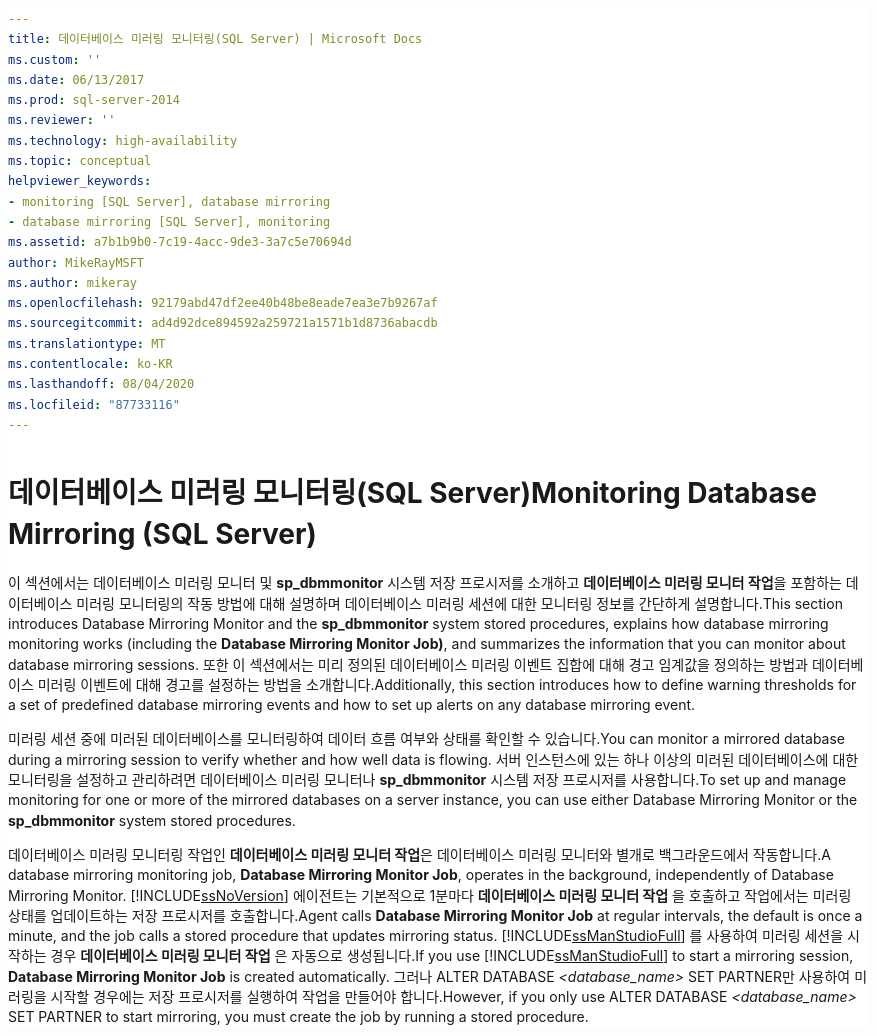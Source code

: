 ```yaml
---
title: 데이터베이스 미러링 모니터링(SQL Server) | Microsoft Docs
ms.custom: ''
ms.date: 06/13/2017
ms.prod: sql-server-2014
ms.reviewer: ''
ms.technology: high-availability
ms.topic: conceptual
helpviewer_keywords:
- monitoring [SQL Server], database mirroring
- database mirroring [SQL Server], monitoring
ms.assetid: a7b1b9b0-7c19-4acc-9de3-3a7c5e70694d
author: MikeRayMSFT
ms.author: mikeray
ms.openlocfilehash: 92179abd47df2ee40b48be8eade7ea3e7b9267af
ms.sourcegitcommit: ad4d92dce894592a259721a1571b1d8736abacdb
ms.translationtype: MT
ms.contentlocale: ko-KR
ms.lasthandoff: 08/04/2020
ms.locfileid: "87733116"
---
```

# <a name="monitoring-database-mirroring-sql-server"></a><span data-ttu-id="151eb-102">데이터베이스 미러링 모니터링(SQL Server)</span><span class="sxs-lookup"><span data-stu-id="151eb-102">Monitoring Database Mirroring (SQL Server)</span></span>
  <span data-ttu-id="151eb-103">이 섹션에서는 데이터베이스 미러링 모니터 및 **sp_dbmmonitor** 시스템 저장 프로시저를 소개하고 **데이터베이스 미러링 모니터 작업**을 포함하는 데이터베이스 미러링 모니터링의 작동 방법에 대해 설명하며 데이터베이스 미러링 세션에 대한 모니터링 정보를 간단하게 설명합니다.</span><span class="sxs-lookup"><span data-stu-id="151eb-103">This section introduces Database Mirroring Monitor and the **sp_dbmmonitor** system stored procedures, explains how database mirroring monitoring works (including the **Database Mirroring Monitor Job)**, and summarizes the information that you can monitor about database mirroring sessions.</span></span> <span data-ttu-id="151eb-104">또한 이 섹션에서는 미리 정의된 데이터베이스 미러링 이벤트 집합에 대해 경고 임계값을 정의하는 방법과 데이터베이스 미러링 이벤트에 대해 경고를 설정하는 방법을 소개합니다.</span><span class="sxs-lookup"><span data-stu-id="151eb-104">Additionally, this section introduces how to define warning thresholds for a set of predefined database mirroring events and how to set up alerts on any database mirroring event.</span></span>  
  
 <span data-ttu-id="151eb-105">미러링 세션 중에 미러된 데이터베이스를 모니터링하여 데이터 흐름 여부와 상태를 확인할 수 있습니다.</span><span class="sxs-lookup"><span data-stu-id="151eb-105">You can monitor a mirrored database during a mirroring session to verify whether and how well data is flowing.</span></span> <span data-ttu-id="151eb-106">서버 인스턴스에 있는 하나 이상의 미러된 데이터베이스에 대한 모니터링을 설정하고 관리하려면 데이터베이스 미러링 모니터나 **sp_dbmmonitor** 시스템 저장 프로시저를 사용합니다.</span><span class="sxs-lookup"><span data-stu-id="151eb-106">To set up and manage monitoring for one or more of the mirrored databases on a server instance, you can use either Database Mirroring Monitor or the **sp_dbmmonitor** system stored procedures.</span></span>  
  
 <span data-ttu-id="151eb-107">데이터베이스 미러링 모니터링 작업인 **데이터베이스 미러링 모니터 작업**은 데이터베이스 미러링 모니터와 별개로 백그라운드에서 작동합니다.</span><span class="sxs-lookup"><span data-stu-id="151eb-107">A database mirroring monitoring job, **Database Mirroring Monitor Job**, operates in the background, independently of Database Mirroring Monitor.</span></span> [!INCLUDE[ssNoVersion](../../includes/ssnoversion-md.md)] <span data-ttu-id="151eb-108">에이전트는 기본적으로 1분마다 **데이터베이스 미러링 모니터 작업** 을 호출하고 작업에서는 미러링 상태를 업데이트하는 저장 프로시저를 호출합니다.</span><span class="sxs-lookup"><span data-stu-id="151eb-108">Agent calls **Database Mirroring Monitor Job** at regular intervals, the default is once a minute, and the job calls a stored procedure that updates mirroring status.</span></span> <span data-ttu-id="151eb-109">[!INCLUDE[ssManStudioFull](../../includes/ssmanstudiofull-md.md)] 를 사용하여 미러링 세션을 시작하는 경우 **데이터베이스 미러링 모니터 작업** 은 자동으로 생성됩니다.</span><span class="sxs-lookup"><span data-stu-id="151eb-109">If you use [!INCLUDE[ssManStudioFull](../../includes/ssmanstudiofull-md.md)] to start a mirroring session, **Database Mirroring Monitor Job** is created automatically.</span></span> <span data-ttu-id="151eb-110">그러나 ALTER DATABASE *<database_name>* SET PARTNER만 사용하여 미러링을 시작할 경우에는 저장 프로시저를 실행하여 작업을 만들어야 합니다.</span><span class="sxs-lookup"><span data-stu-id="151eb-110">However, if you only use ALTER DATABASE *<database_name>* SET PARTNER to start mirroring, you must create the job by running a stored procedure.</span></span>  
  